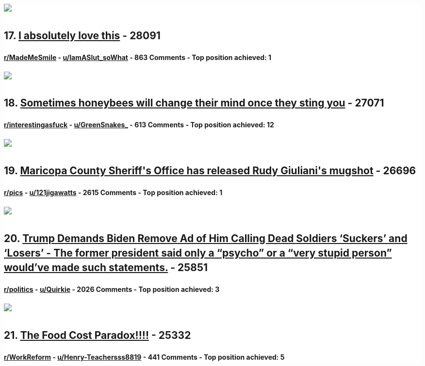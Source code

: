 <a href="https://i.redd.it/d4ppgpbmbr5d1.jpeg"><img src="https://b.thumbs.redditmedia.com/hJcOUsG1cbQXaroR1OmF7alXOm9n-rgPq2zbBBYGssM.jpg"></img></a>

## 17. [I absolutely love this](http://reddit.com/r/MadeMeSmile/comments/1dcdg9w/i_absolutely_love_this/) - 28091
#### [r/MadeMeSmile](http://reddit.com/r/MadeMeSmile) - [u/IamASlut_soWhat](http://reddit.com/u/IamASlut_soWhat) - 863 Comments - Top position achieved: 1

<a href="https://v.redd.it/2zuxgmy5do5d1"><img src="https://external-preview.redd.it/NWgzdnJ4dTVkbzVkMUIM6LaHUjDzP2aA1Z6-eYFJnEOQzHUvAXbNCQKt0upu.png?width=140&amp;height=140&amp;crop=140:140,smart&amp;format=jpg&amp;v=enabled&amp;lthumb=true&amp;s=32e2b0d5f170f4f22d07d089d180a5494584cd92"></img></a>

## 18. [Sometimes honeybees will change their mind once they sting you](http://reddit.com/r/interestingasfuck/comments/1dcsao5/sometimes_honeybees_will_change_their_mind_once/) - 27071
#### [r/interestingasfuck](http://reddit.com/r/interestingasfuck) - [u/GreenSnakes_](http://reddit.com/u/GreenSnakes_) - 613 Comments - Top position achieved: 12

<a href="https://v.redd.it/pypfm1udcs5d1"><img src="https://external-preview.redd.it/bXQ2YWR0cGRjczVkMfMD1XKIlG282AESZ6uFgg-Kf6Q8lTI9oXmev7xovHPE.png?width=140&amp;height=140&amp;crop=140:140,smart&amp;format=jpg&amp;v=enabled&amp;lthumb=true&amp;s=dc595d96386825510a6ba4cf379ce01b6cb280cb"></img></a>

## 19. [Maricopa County Sheriff's Office has released Rudy Giuliani's mugshot](http://reddit.com/r/pics/comments/1dczn8x/maricopa_county_sheriffs_office_has_released_rudy/) - 26696
#### [r/pics](http://reddit.com/r/pics) - [u/121jigawatts](http://reddit.com/u/121jigawatts) - 2615 Comments - Top position achieved: 1

<a href="https://i.redd.it/n9f6zsikut5d1.jpeg"><img src="https://b.thumbs.redditmedia.com/GPI9XDEHGG0-n2gfnOKNQY8FBnAQuB4SIO_Qv4sC9SE.jpg"></img></a>

## 20. [Trump Demands Biden Remove Ad of Him Calling Dead Soldiers ‘Suckers’ and ‘Losers’ - The former president said only a “psycho” or a “very stupid person” would’ve made such statements.](http://reddit.com/r/politics/comments/1dcj0zx/trump_demands_biden_remove_ad_of_him_calling_dead/) - 25851
#### [r/politics](http://reddit.com/r/politics) - [u/Quirkie](http://reddit.com/u/Quirkie) - 2026 Comments - Top position achieved: 3

<a href="https://www.thedailybeast.com/trump-demands-biden-remove-ad-of-him-calling-dead-soldiers-suckers-and-losers"><img src="https://a.thumbs.redditmedia.com/KZMCnEe9-oQNvw7E-P3Re9P06fEawcaO5QYuZVgDsa0.jpg"></img></a>

## 21. [The Food Cost Paradox!!!!](http://reddit.com/r/WorkReform/comments/1dcl2jn/the_food_cost_paradox/) - 25332
#### [r/WorkReform](http://reddit.com/r/WorkReform) - [u/Henry-Teachersss8819](http://reddit.com/u/Henry-Teachersss8819) - 441 Comments - Top position achieved: 5
